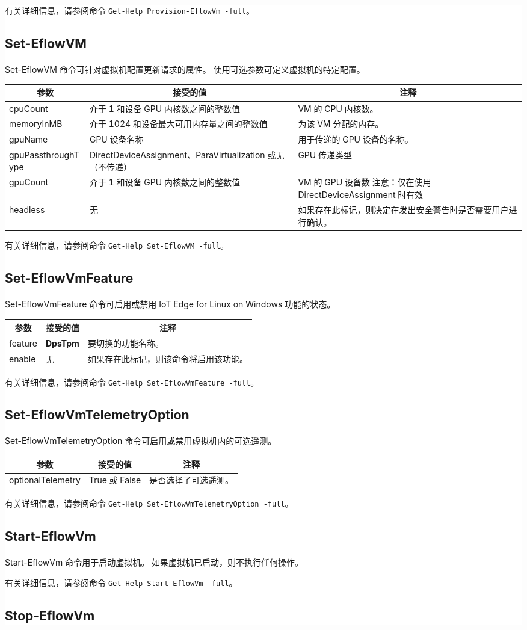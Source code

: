 有关详细信息，请参阅命令 `Get-Help Provision-EflowVm -full`。

## <a name="set-eflowvm"></a>Set-EflowVM

Set-EflowVM 命令可针对虚拟机配置更新请求的属性。 使用可选参数可定义虚拟机的特定配置。

| 参数 | 接受的值 | 注释 |
| --------- | --------------- | -------- |
| cpuCount | 介于 1 和设备 GPU 内核数之间的整数值 | VM 的 CPU 内核数。 |
| memoryInMB | 介于 1024 和设备最大可用内存量之间的整数值 | 为该 VM 分配的内存。 |
| gpuName | GPU 设备名称 |  用于传递的 GPU 设备的名称。 |
| gpuPassthroughType | DirectDeviceAssignment、ParaVirtualization 或无（不传递） |  GPU 传递类型 |
| gpuCount | 介于 1 和设备 GPU 内核数之间的整数值 | VM 的 GPU 设备数 注意：仅在使用 DirectDeviceAssignment 时有效 |
| headless | 无 | 如果存在此标记，则决定在发出安全警告时是否需要用户进行确认。 |

有关详细信息，请参阅命令 `Get-Help Set-EflowVM -full`。

## <a name="set-eflowvmfeature"></a>Set-EflowVmFeature

Set-EflowVmFeature 命令可启用或禁用 IoT Edge for Linux on Windows 功能的状态。

| 参数 | 接受的值 | 注释 |
| --------- | --------------- | -------- |
| feature | **DpsTpm** | 要切换的功能名称。 |
| enable | 无 | 如果存在此标记，则该命令将启用该功能。 |

有关详细信息，请参阅命令 `Get-Help Set-EflowVmFeature -full`。

## <a name="set-eflowvmtelemetryoption"></a>Set-EflowVmTelemetryOption

Set-EflowVmTelemetryOption 命令可启用或禁用虚拟机内的可选遥测。

| 参数 | 接受的值 | 注释 |
| --------- | --------------- | -------- |
| optionalTelemetry | True 或 False | 是否选择了可选遥测。 |

有关详细信息，请参阅命令 `Get-Help Set-EflowVmTelemetryOption -full`。

## <a name="start-eflowvm"></a>Start-EflowVm

Start-EflowVm 命令用于启动虚拟机。 如果虚拟机已启动，则不执行任何操作。

有关详细信息，请参阅命令 `Get-Help Start-EflowVm -full`。

## <a name="stop-eflowvm"></a>Stop-EflowVm
